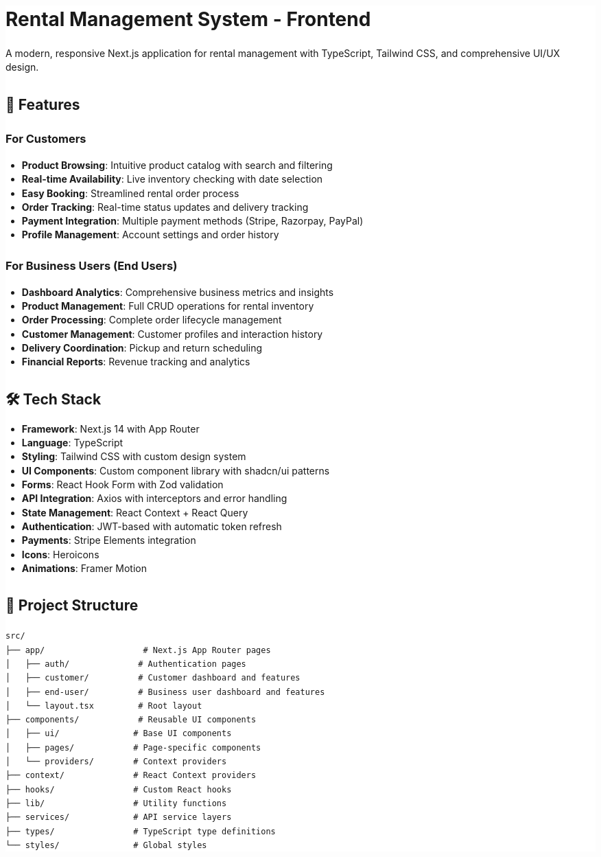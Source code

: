 # Rental Management System - Frontend

A modern, responsive Next.js application for rental management with TypeScript, Tailwind CSS, and comprehensive UI/UX design.

## 🚀 Features

### For Customers
- **Product Browsing**: Intuitive product catalog with search and filtering
- **Real-time Availability**: Live inventory checking with date selection
- **Easy Booking**: Streamlined rental order process
- **Order Tracking**: Real-time status updates and delivery tracking
- **Payment Integration**: Multiple payment methods (Stripe, Razorpay, PayPal)
- **Profile Management**: Account settings and order history

### For Business Users (End Users)
- **Dashboard Analytics**: Comprehensive business metrics and insights
- **Product Management**: Full CRUD operations for rental inventory
- **Order Processing**: Complete order lifecycle management
- **Customer Management**: Customer profiles and interaction history
- **Delivery Coordination**: Pickup and return scheduling
- **Financial Reports**: Revenue tracking and analytics

## 🛠 Tech Stack

- **Framework**: Next.js 14 with App Router
- **Language**: TypeScript
- **Styling**: Tailwind CSS with custom design system
- **UI Components**: Custom component library with shadcn/ui patterns
- **Forms**: React Hook Form with Zod validation
- **API Integration**: Axios with interceptors and error handling
- **State Management**: React Context + React Query
- **Authentication**: JWT-based with automatic token refresh
- **Payments**: Stripe Elements integration
- **Icons**: Heroicons
- **Animations**: Framer Motion

## 📁 Project Structure

```
src/
├── app/                    # Next.js App Router pages
│   ├── auth/              # Authentication pages
│   ├── customer/          # Customer dashboard and features
│   ├── end-user/          # Business user dashboard and features
│   └── layout.tsx         # Root layout
├── components/            # Reusable UI components
│   ├── ui/               # Base UI components
│   ├── pages/            # Page-specific components
│   └── providers/        # Context providers
├── context/              # React Context providers
├── hooks/                # Custom React hooks
├── lib/                  # Utility functions
├── services/             # API service layers
├── types/                # TypeScript type definitions
└── styles/               # Global styles
```
